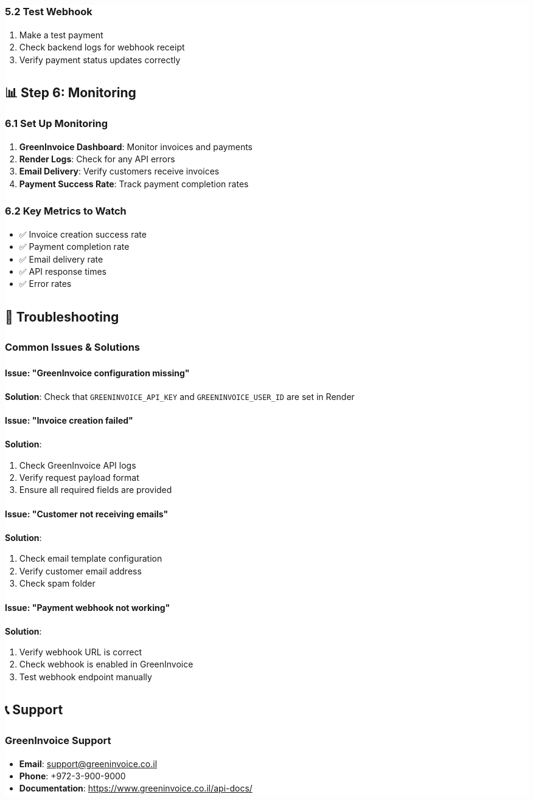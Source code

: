 ### 5.2 Test Webhook
1. Make a test payment
2. Check backend logs for webhook receipt
3. Verify payment status updates correctly

## 📊 Step 6: Monitoring

### 6.1 Set Up Monitoring
1. **GreenInvoice Dashboard**: Monitor invoices and payments
2. **Render Logs**: Check for any API errors
3. **Email Delivery**: Verify customers receive invoices
4. **Payment Success Rate**: Track payment completion rates

### 6.2 Key Metrics to Watch
- ✅ Invoice creation success rate
- ✅ Payment completion rate
- ✅ Email delivery rate
- ✅ API response times
- ✅ Error rates

## 🚨 Troubleshooting

### Common Issues & Solutions

#### Issue: "GreenInvoice configuration missing"
**Solution**: Check that `GREENINVOICE_API_KEY` and `GREENINVOICE_USER_ID` are set in Render

#### Issue: "Invoice creation failed"
**Solution**: 
1. Check GreenInvoice API logs
2. Verify request payload format
3. Ensure all required fields are provided

#### Issue: "Customer not receiving emails"
**Solution**:
1. Check email template configuration
2. Verify customer email address
3. Check spam folder

#### Issue: "Payment webhook not working"
**Solution**:
1. Verify webhook URL is correct
2. Check webhook is enabled in GreenInvoice
3. Test webhook endpoint manually

## 📞 Support

### GreenInvoice Support
- **Email**: support@greeninvoice.co.il
- **Phone**: +972-3-900-9000
- **Documentation**: https://www.greeninvoice.co.il/api-docs/
